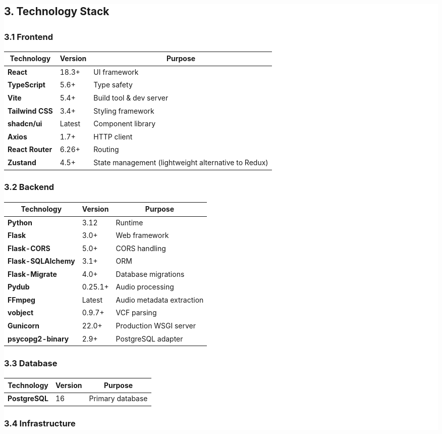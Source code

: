 
## 3. Technology Stack

### 3.1 Frontend

| Technology | Version | Purpose |
|------------|---------|---------|
| **React** | 18.3+ | UI framework |
| **TypeScript** | 5.6+ | Type safety |
| **Vite** | 5.4+ | Build tool & dev server |
| **Tailwind CSS** | 3.4+ | Styling framework |
| **shadcn/ui** | Latest | Component library |
| **Axios** | 1.7+ | HTTP client |
| **React Router** | 6.26+ | Routing |
| **Zustand** | 4.5+ | State management (lightweight alternative to Redux) |

### 3.2 Backend

| Technology | Version | Purpose |
|------------|---------|---------|
| **Python** | 3.12 | Runtime |
| **Flask** | 3.0+ | Web framework |
| **Flask-CORS** | 5.0+ | CORS handling |
| **Flask-SQLAlchemy** | 3.1+ | ORM |
| **Flask-Migrate** | 4.0+ | Database migrations |
| **Pydub** | 0.25.1+ | Audio processing |
| **FFmpeg** | Latest | Audio metadata extraction |
| **vobject** | 0.9.7+ | VCF parsing |
| **Gunicorn** | 22.0+ | Production WSGI server |
| **psycopg2-binary** | 2.9+ | PostgreSQL adapter |

### 3.3 Database

| Technology | Version | Purpose |
|------------|---------|---------|
| **PostgreSQL** | 16 | Primary database |

### 3.4 Infrastructure
